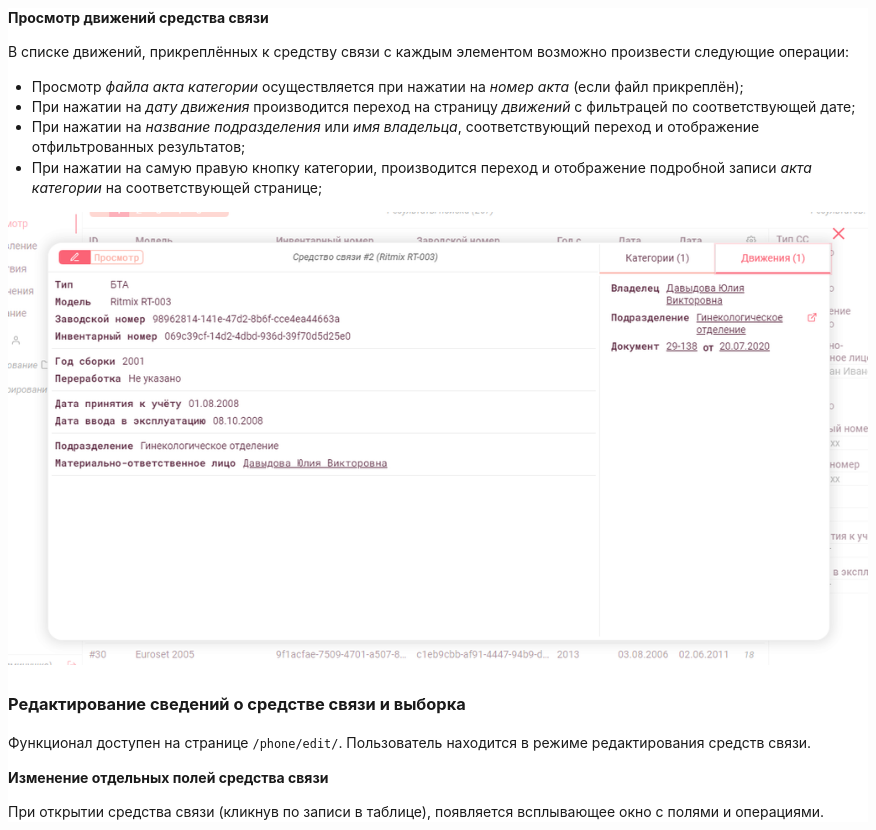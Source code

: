 **Просмотр движений средства связи**

В списке движений, прикреплённых к средству связи с каждым элементом возможно произвести следующие операции:

- Просмотр _файла акта категории_ осуществляется при нажатии на _номер акта_ (если файл прикреплён);
- При нажатии на _дату движения_ производится переход на страницу _движений_ с фильтрацей по соответствующей дате;
- При нажатии на _название подразделения_ или _имя владельца_, соответствующий переход и отображение отфильтрованных результатов;
- При нажатии на самую правую кнопку категории, производится переход и отображение подробной записи _акта категории_ на соответствующей странице;

![Просмотр конкретного средства связи](/readme/client_phone_item-view_popup.png)

### Редактирование сведений о средстве связи и выборка

Функционал доступен на странице `/phone/edit/`. Пользователь находится в режиме редактирования средств связи.

**Изменение отдельных полей средства связи**

При открытии средства связи (кликнув по записи в таблице), появляется всплывающее окно с полями и операциями.
